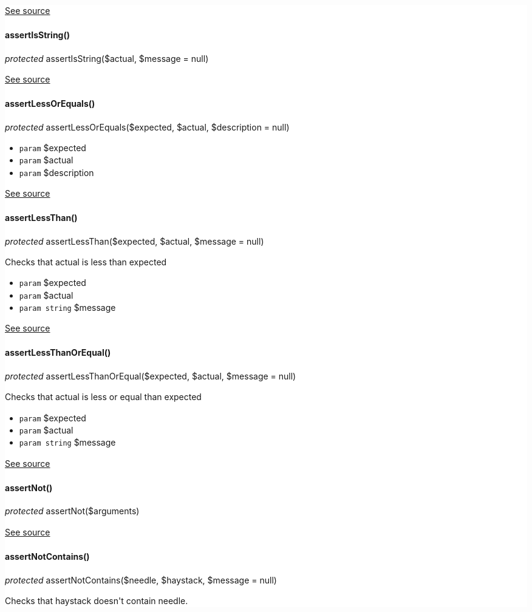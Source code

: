 [See source](https://github.com/Codeception/Codeception/blob/3.0/src/Codeception/Util/Shared/Asserts.php#L507)

#### assertIsString()

 *protected* assertIsString($actual, $message = null) 

[See source](https://github.com/Codeception/Codeception/blob/3.0/src/Codeception/Util/Shared/Asserts.php#L502)

#### assertLessOrEquals()

 *protected* assertLessOrEquals($expected, $actual, $description = null) 

 * `param` $expected
 * `param` $actual
 * `param` $description

[See source](https://github.com/Codeception/Codeception/blob/3.0/src/Codeception/Util/Shared/Asserts.php#L350)

#### assertLessThan()

 *protected* assertLessThan($expected, $actual, $message = null) 

Checks that actual is less than expected

 * `param`        $expected
 * `param`        $actual
 * `param string` $message

[See source](https://github.com/Codeception/Codeception/blob/3.0/src/Codeception/Util/Shared/Asserts.php#L108)

#### assertLessThanOrEqual()

 *protected* assertLessThanOrEqual($expected, $actual, $message = null) 

Checks that actual is less or equal than expected

 * `param`        $expected
 * `param`        $actual
 * `param string` $message

[See source](https://github.com/Codeception/Codeception/blob/3.0/src/Codeception/Util/Shared/Asserts.php#L120)

#### assertNot()

 *protected* assertNot($arguments) 

[See source](https://github.com/Codeception/Codeception/blob/3.0/src/Codeception/Util/Shared/Asserts.php#L22)

#### assertNotContains()

 *protected* assertNotContains($needle, $haystack, $message = null) 

Checks that haystack doesn't contain needle.
